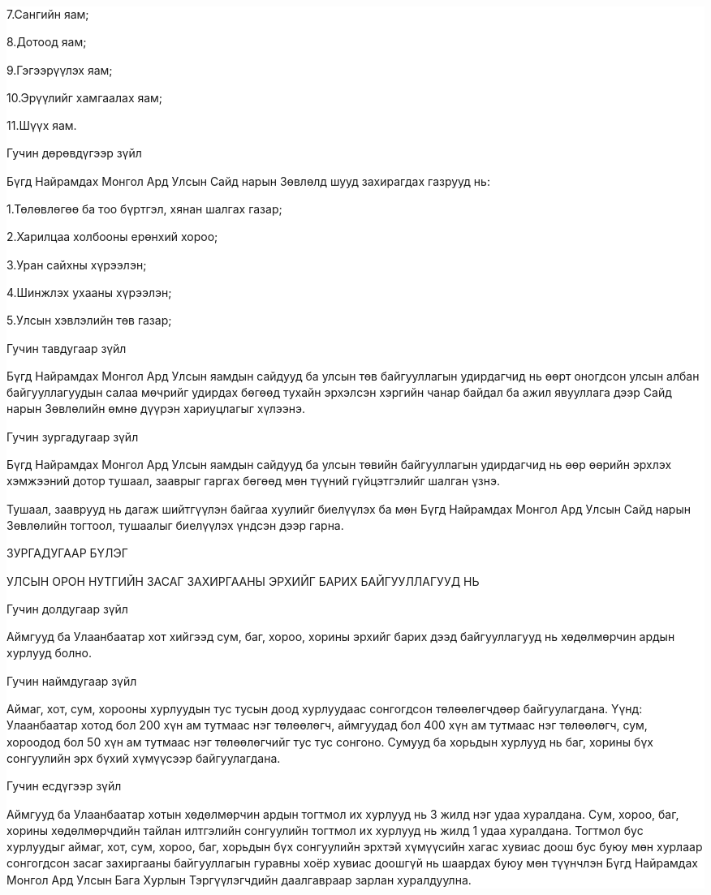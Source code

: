 7.Сангийн яам;

8.Дотоод яам;

9.Гэгээрүүлэх яам;

10.Эрүүлийг хамгаалах яам;

11.Шүүх яам.

Гучин дөрөвдүгээр зүйл

Бүгд Найрамдах Монгол Ард Улсын Сайд нарын Зөвлөлд шууд захирагдах газрууд нь:

1.Төлөвлөгөө ба тоо бүртгэл, хянан шалгах газар;

2.Харилцаа холбооны ерөнхий хороо;

3.Уран сайхны хүрээлэн;

4.Шинжлэх ухааны хүрээлэн;

5.Улсын хэвлэлийн төв газар;

Гучин тавдугаар зүйл

Бүгд Найрамдах Монгол Ард Улсын яамдын сайдууд ба улсын төв байгууллагын удирдагчид нь өөрт оногдсон улсын албан байгууллагуудын салаа мөчрийг удирдах бөгөөд тухайн эрхэлсэн хэргийн чанар байдал ба ажил явууллага дээр Сайд нарын Зөвлөлийн өмнө дүүрэн хариуцлагыг хүлээнэ.

Гучин зургадугаар зүйл

Бүгд Найрамдах Монгол Ард Улсын яамдын сайдууд ба улсын төвийн байгууллагын удирдагчид нь өөр өөрийн эрхлэх хэмжээний дотор тушаал, зааврыг гаргах бөгөөд мөн түүний гүйцэтгэлийг шалган үзнэ.

Тушаал, зааврууд нь дагаж шийтгүүлэн байгаа хуулийг биелүүлэх ба мөн Бүгд Найрамдах Монгол Ард Улсын Сайд нарын Зөвлөлийн тогтоол, тушаалыг биелүүлэх үндсэн дээр гарна.

ЗУРГАДУГААР БҮЛЭГ

УЛСЫН ОРОН НУТГИЙН ЗАСАГ ЗАХИРГААНЫ ЭРХИЙГ БАРИХ БАЙГУУЛЛАГУУД НЬ

Гучин долдугаар зүйл

Аймгууд ба Улаанбаатар хот хийгээд сум, баг, хороо, хорины эрхийг барих дээд байгууллагууд нь хөдөлмөрчин ардын хурлууд болно.

Гучин наймдугаар зүйл

Аймаг, хот, сум, хорооны хурлуудын тус тусын доод хурлуудаас сонгогдсон төлөөлөгчдөөр байгуулагдана. Үүнд: Улаанбаатар хотод бол 200 хүн ам тутмаас нэг төлөөлөгч, аймгуудад бол 400 хүн ам тутмаас нэг төлөөлөгч, сум, хороодод бол 50 хүн ам тутмаас нэг төлөөлөгчийг тус тус сонгоно. Сумууд ба хорьдын хурлууд нь баг, хорины бүх сонгуулийн эрх бүхий хүмүүсээр байгуулагдана.

Гучин есдүгээр зүйл

Аймгууд ба Улаанбаатар хотын хөдөлмөрчин ардын тогтмол их хурлууд нь 3 жилд нэг удаа хуралдана. Сум, хороо, баг, хорины хөдөлмөрчдийн тайлан илтгэлийн сонгуулийн тогтмол их хурлууд нь жилд 1 удаа хуралдана. Тогтмол бус хурлуудыг аймаг, хот, сум, хороо, баг, хорьдын бүх сонгуулийн эрхтэй хүмүүсийн хагас хувиас доош бус буюу мөн хурлаар сонгогдсон засаг захиргааны байгууллагын гуравны хоёр хувиас доошгүй нь шаардах буюу мөн түүнчлэн Бүгд Найрамдах Монгол Ард Улсын Бага Хурлын Тэргүүлэгчдийн даалгавраар зарлан хуралдуулна.
